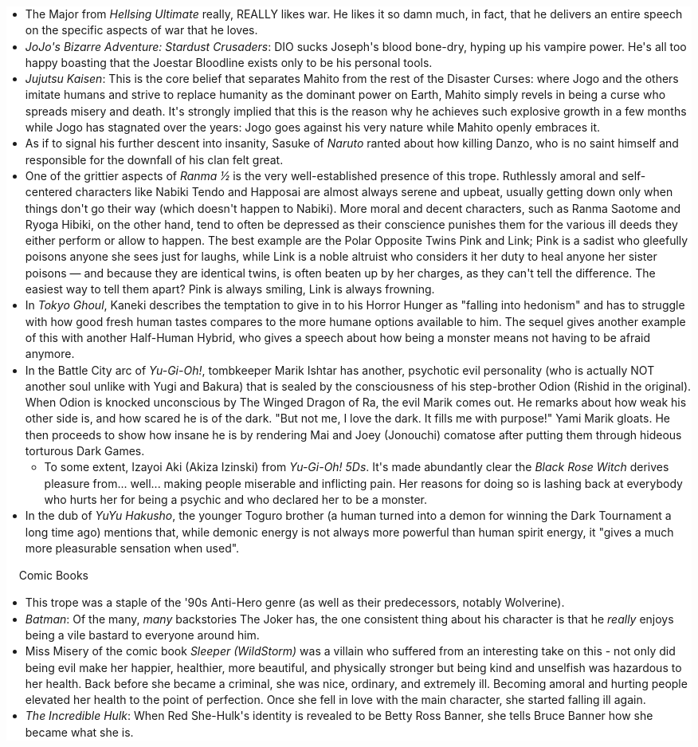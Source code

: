 -   The Major from _Hellsing Ultimate_ really, REALLY likes war. He likes it so damn much, in fact, that he delivers an entire speech on the specific aspects of war that he loves.
-   _JoJo's Bizarre Adventure: Stardust Crusaders_: DIO sucks Joseph's blood bone-dry, hyping up his vampire power. He's all too happy boasting that the Joestar Bloodline exists only to be his personal tools.
-   _Jujutsu Kaisen_: This is the core belief that separates Mahito from the rest of the Disaster Curses: where Jogo and the others imitate humans and strive to replace humanity as the dominant power on Earth, Mahito simply revels in being a curse who spreads misery and death. It's strongly implied that this is the reason why he achieves such explosive growth in a few months while Jogo has stagnated over the years: Jogo goes against his very nature while Mahito openly embraces it.
-   As if to signal his further descent into insanity, Sasuke of _Naruto_ ranted about how killing Danzo, who is no saint himself and responsible for the downfall of his clan felt great.
-   One of the grittier aspects of _Ranma ½_ is the very well-established presence of this trope. Ruthlessly amoral and self-centered characters like Nabiki Tendo and Happosai are almost always serene and upbeat, usually getting down only when things don't go their way (which doesn't happen to Nabiki). More moral and decent characters, such as Ranma Saotome and Ryoga Hibiki, on the other hand, tend to often be depressed as their conscience punishes them for the various ill deeds they either perform or allow to happen. The best example are the Polar Opposite Twins Pink and Link; Pink is a sadist who gleefully poisons anyone she sees just for laughs, while Link is a noble altruist who considers it her duty to heal anyone her sister poisons — and because they are identical twins, is often beaten up by her charges, as they can't tell the difference. The easiest way to tell them apart? Pink is always smiling, Link is always frowning.
-   In _Tokyo Ghoul_, Kaneki describes the temptation to give in to his Horror Hunger as "falling into hedonism" and has to struggle with how good fresh human tastes compares to the more humane options available to him. The sequel gives another example of this with another Half-Human Hybrid, who gives a speech about how being a monster means not having to be afraid anymore.
-   In the Battle City arc of _Yu-Gi-Oh!_, tombkeeper Marik Ishtar has another, psychotic evil personality (who is actually NOT another soul unlike with Yugi and Bakura) that is sealed by the consciousness of his step-brother Odion (Rishid in the original). When Odion is knocked unconscious by The Winged Dragon of Ra, the evil Marik comes out. He remarks about how weak his other side is, and how scared he is of the dark. "But not me, I love the dark. It fills me with purpose!" Yami Marik gloats. He then proceeds to show how insane he is by rendering Mai and Joey (Jonouchi) comatose after putting them through hideous torturous Dark Games.
    -   To some extent, Izayoi Aki (Akiza Izinski) from _Yu-Gi-Oh! 5Ds_. It's made abundantly clear the _Black Rose Witch_ derives pleasure from... well... making people miserable and inflicting pain. Her reasons for doing so is lashing back at everybody who hurts her for being a psychic and who declared her to be a monster.
-   In the dub of _YuYu Hakusho_, the younger Toguro brother (a human turned into a demon for winning the Dark Tournament a long time ago) mentions that, while demonic energy is not always more powerful than human spirit energy, it "gives a much more pleasurable sensation when used".

    Comic Books 

-   This trope was a staple of the '90s Anti-Hero genre (as well as their predecessors, notably Wolverine).
-   _Batman_: Of the many, _many_ backstories The Joker has, the one consistent thing about his character is that he _really_ enjoys being a vile bastard to everyone around him.
-   Miss Misery of the comic book _Sleeper (WildStorm)_ was a villain who suffered from an interesting take on this - not only did being evil make her happier, healthier, more beautiful, and physically stronger but being kind and unselfish was hazardous to her health. Back before she became a criminal, she was nice, ordinary, and extremely ill. Becoming amoral and hurting people elevated her health to the point of perfection. Once she fell in love with the main character, she started falling ill again.
-   _The Incredible Hulk_: When Red She-Hulk's identity is revealed to be Betty Ross Banner, she tells Bruce Banner how she became what she is.
    